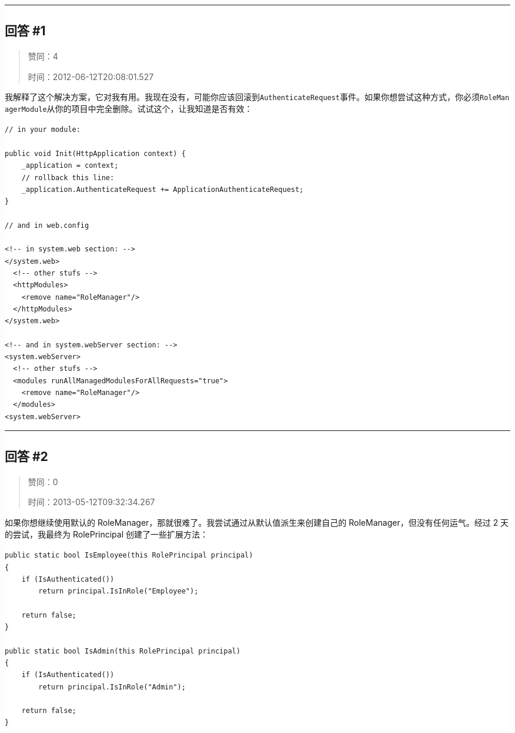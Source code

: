 * * *

## 回答 #1

> 赞同：4
> 
> 时间：2012-06-12T20:08:01.527

我解释了这个解决方案，它对我有用。我现在没有，可能你应该回滚到`AuthenticateRequest`事件。如果你想尝试这种方式，你必须`RoleManagerModule`从你的项目中完全删除。试试这个，让我知道是否有效：

```
// in your module:

public void Init(HttpApplication context) {
    _application = context;
    // rollback this line:
    _application.AuthenticateRequest += ApplicationAuthenticateRequest;
}

// and in web.config

<!-- in system.web section: -->
</system.web>
  <!-- other stufs -->
  <httpModules>
    <remove name="RoleManager"/>
  </httpModules>
</system.web>

<!-- and in system.webServer section: -->
<system.webServer>
  <!-- other stufs -->
  <modules runAllManagedModulesForAllRequests="true">
    <remove name="RoleManager"/>
  </modules>
<system.webServer> 
```

* * *

## 回答 #2

> 赞同：0
> 
> 时间：2013-05-12T09:32:34.267

如果你想继续使用默认的 RoleManager，那就很难了。我尝试通过从默认值派生来创建自己的 RoleManager，但没有任何运气。经过 2 天的尝试，我最终为 RolePrincipal 创建了一些扩展方法：

```
public static bool IsEmployee(this RolePrincipal principal)
{
    if (IsAuthenticated())
        return principal.IsInRole("Employee");

    return false;
}

public static bool IsAdmin(this RolePrincipal principal)
{
    if (IsAuthenticated())
        return principal.IsInRole("Admin");

    return false;
} 
```